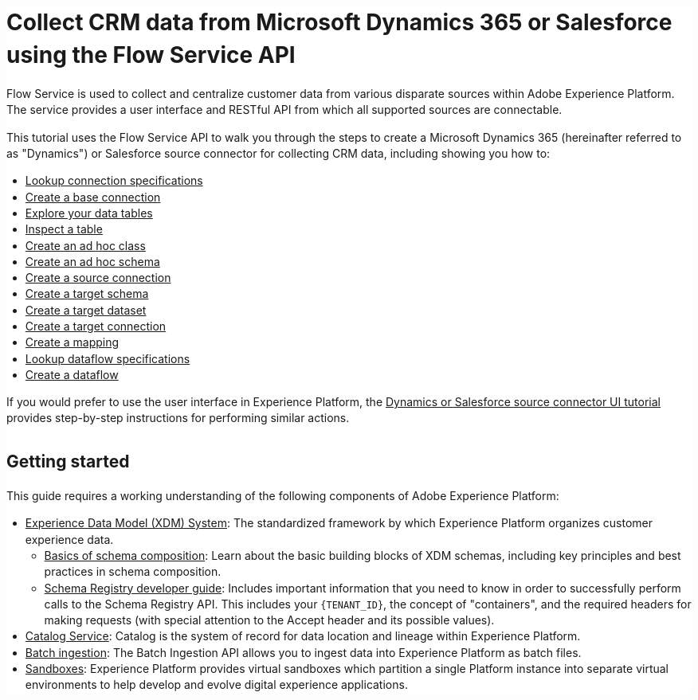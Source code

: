 # Collect CRM data from Microsoft Dynamics 365 or Salesforce using the Flow Service API

Flow Service is used to collect and centralize customer data from various disparate sources within Adobe Experience Platform. The service provides a user interface and RESTful API from which all supported sources are connectable.

This tutorial uses the Flow Service API to walk you through the steps to create a Microsoft Dynamics 365 (hereinafter referred to as "Dynamics") or Salesforce source connector for collecting CRM data, including showing you how to:

*   [Lookup connection specifications](#lookup-connection-specifications)
*   [Create a base connection](#create-a-base-connection)
*   [Explore your data tables](#explore-your-data-tables)
*   [Inspect a table](#inspect-a-table)
*   [Create an ad hoc class](#create-an-ad-hoc-class)
*   [Create an ad hoc schema](#create-an-ad-hoc-schema)
*   [Create a source connection](#create-a-source-connection)
*   [Create a target schema](#create-a-target-schema)
*   [Create a target dataset](#create-a-target-dataset)
*   [Create a target connection](#create-a-target-connection)
*   [Create a mapping](#create-a-mapping)
*   [Lookup dataflow specifications](#lookup-dataflow-specifications)
*   [Create a dataflow](#create-a-dataflow)

If you would prefer to use the user interface in Experience Platform, the [Dynamics or Salesforce source connector UI tutorial](../dynamics-salesforce-ui-tutorial.md) provides step-by-step instructions for performing similar actions.

## Getting started

This guide requires a working understanding of the following components of Adobe Experience Platform:

*   [Experience Data Model (XDM) System](../../../technical_overview/schema_registry/xdm_system/xdm_system_in_experience_platform.md): The standardized framework by which Experience Platform organizes customer experience data.
    *   [Basics of schema composition](../../../technical_overview/schema_registry/schema_composition/schema_composition.md): Learn about the basic building blocks of XDM schemas, including key principles and best practices in schema composition.
    *   [Schema Registry developer guide](../../../technical_overview/schema_registry/schema_registry_developer_guide.md): Includes important information that you need to know in order to successfully perform calls to the Schema Registry API. This includes your `{TENANT_ID}`, the concept of "containers", and the required headers for making requests (with special attention to the Accept header and its possible values).
*   [Catalog Service](../../../technical_overview/catalog_architectural_overview/catalog_architectural_overview.md): Catalog is the system of record for data location and lineage within Experience Platform.
*   [Batch ingestion](../../../technical_overview/ingest_architectural_overview/ingest_architectural_overview.md): The Batch Ingestion API allows you to ingest data into Experience Platform as batch files.
*   [Sandboxes](../../../technical_overview/sandboxes/sandboxes-overview.md): Experience Platform provides virtual sandboxes which partition a single Platform instance into separate virtual environments to help develop and evolve digital experience applications.

